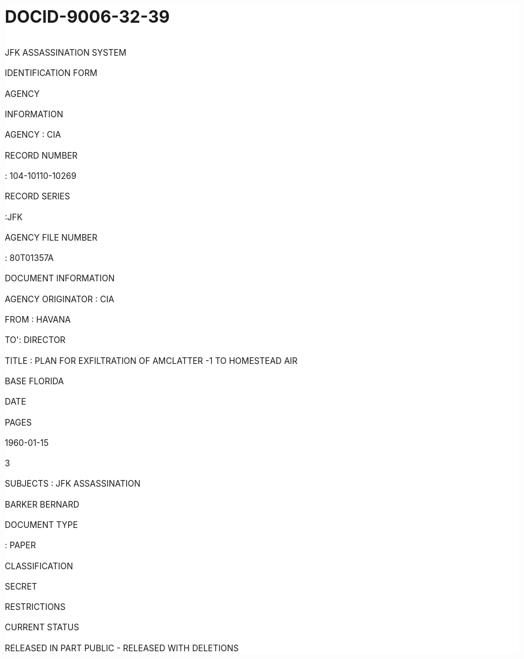 # DOCID-9006-32-39

##
JFK ASSASSINATION SYSTEM

IDENTIFICATION FORM

AGENCY

INFORMATION

AGENCY : CIA

RECORD NUMBER

: 104-10110-10269

RECORD SERIES

:JFK

AGENCY FILE NUMBER

: 80T01357A

DOCUMENT INFORMATION

AGENCY ORIGINATOR : CIA

FROM : HAVANA

TO': DIRECTOR

TITLE : PLAN FOR EXFILTRATION OF AMCLATTER -1 TO HOMESTEAD AIR

BASE FLORIDA

DATE

PAGES

1960-01-15

3

SUBJECTS : JFK ASSASSINATION

BARKER BERNARD

DOCUMENT TYPE

: PAPER

CLASSIFICATION

SECRET

RESTRICTIONS

CURRENT STATUS

RELEASED IN PART PUBLIC - RELEASED WITH DELETIONS
